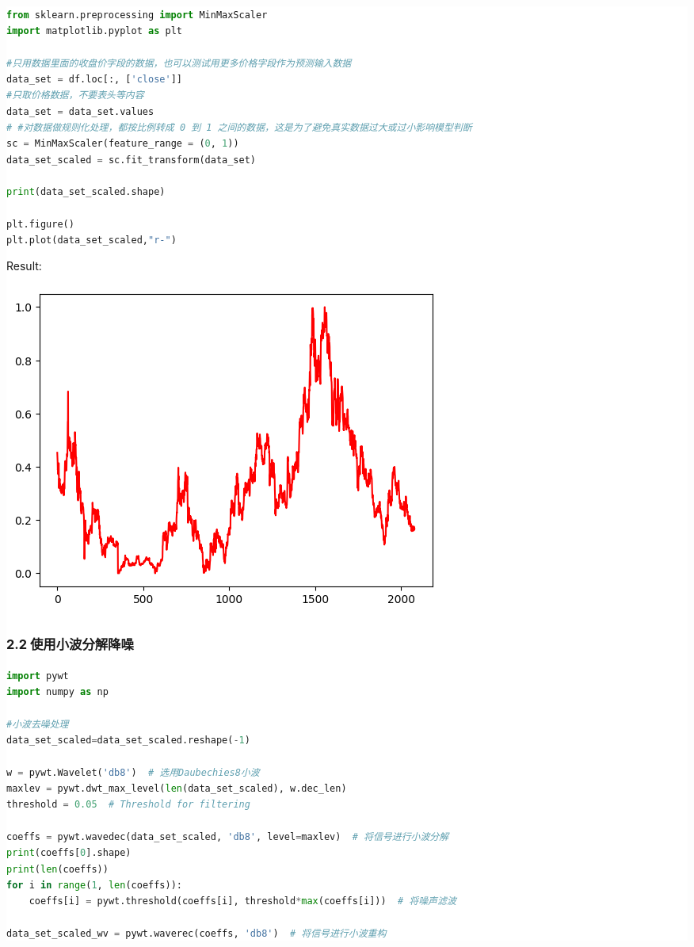 
```python
from sklearn.preprocessing import MinMaxScaler
import matplotlib.pyplot as plt

#只用数据里面的收盘价字段的数据，也可以测试用更多价格字段作为预测输入数据
data_set = df.loc[:, ['close']]
#只取价格数据，不要表头等内容
data_set = data_set.values
# #对数据做规则化处理，都按比例转成 0 到 1 之间的数据，这是为了避免真实数据过大或过小影响模型判断
sc = MinMaxScaler(feature_range = (0, 1))
data_set_scaled = sc.fit_transform(data_set)
 
print(data_set_scaled.shape)
 
plt.figure()
plt.plot(data_set_scaled,"r-")
```

Result:

![png](ch08_8.1_02.png)


### 2.2 使用小波分解降噪


```python
import pywt 
import numpy as np

#小波去噪处理
data_set_scaled=data_set_scaled.reshape(-1)
 
w = pywt.Wavelet('db8')  # 选用Daubechies8小波
maxlev = pywt.dwt_max_level(len(data_set_scaled), w.dec_len)
threshold = 0.05  # Threshold for filtering
 
coeffs = pywt.wavedec(data_set_scaled, 'db8', level=maxlev)  # 将信号进行小波分解
print(coeffs[0].shape)
print(len(coeffs))
for i in range(1, len(coeffs)):
    coeffs[i] = pywt.threshold(coeffs[i], threshold*max(coeffs[i]))  # 将噪声滤波
    
data_set_scaled_wv = pywt.waverec(coeffs, 'db8')  # 将信号进行小波重构
```